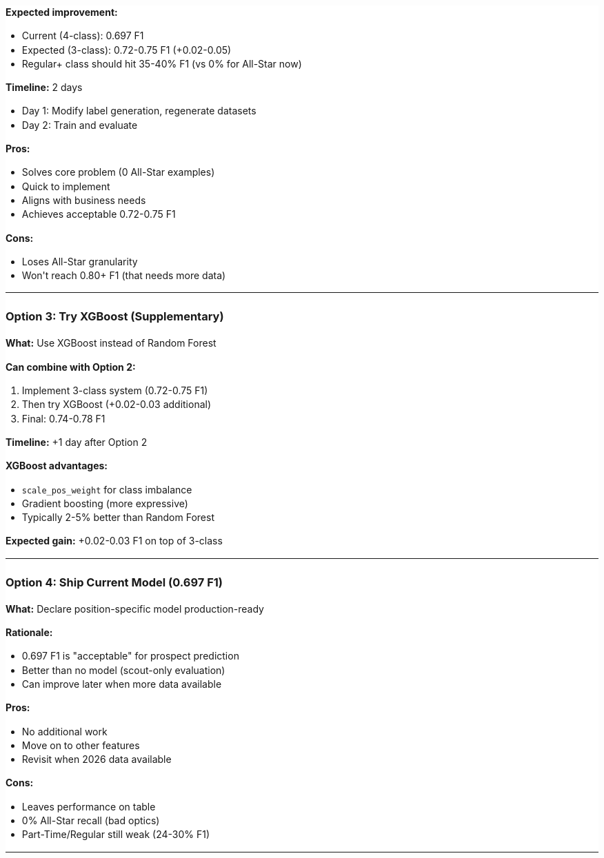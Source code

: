 **Expected improvement:**
- Current (4-class): 0.697 F1
- Expected (3-class): 0.72-0.75 F1 (+0.02-0.05)
- Regular+ class should hit 35-40% F1 (vs 0% for All-Star now)

**Timeline:** 2 days
- Day 1: Modify label generation, regenerate datasets
- Day 2: Train and evaluate

**Pros:**
- Solves core problem (0 All-Star examples)
- Quick to implement
- Aligns with business needs
- Achieves acceptable 0.72-0.75 F1

**Cons:**
- Loses All-Star granularity
- Won't reach 0.80+ F1 (that needs more data)

---

### Option 3: Try XGBoost (Supplementary)

**What:** Use XGBoost instead of Random Forest

**Can combine with Option 2:**
1. Implement 3-class system (0.72-0.75 F1)
2. Then try XGBoost (+0.02-0.03 additional)
3. Final: 0.74-0.78 F1

**Timeline:** +1 day after Option 2

**XGBoost advantages:**
- `scale_pos_weight` for class imbalance
- Gradient boosting (more expressive)
- Typically 2-5% better than Random Forest

**Expected gain:** +0.02-0.03 F1 on top of 3-class

---

### Option 4: Ship Current Model (0.697 F1)

**What:** Declare position-specific model production-ready

**Rationale:**
- 0.697 F1 is "acceptable" for prospect prediction
- Better than no model (scout-only evaluation)
- Can improve later when more data available

**Pros:**
- No additional work
- Move on to other features
- Revisit when 2026 data available

**Cons:**
- Leaves performance on table
- 0% All-Star recall (bad optics)
- Part-Time/Regular still weak (24-30% F1)

---